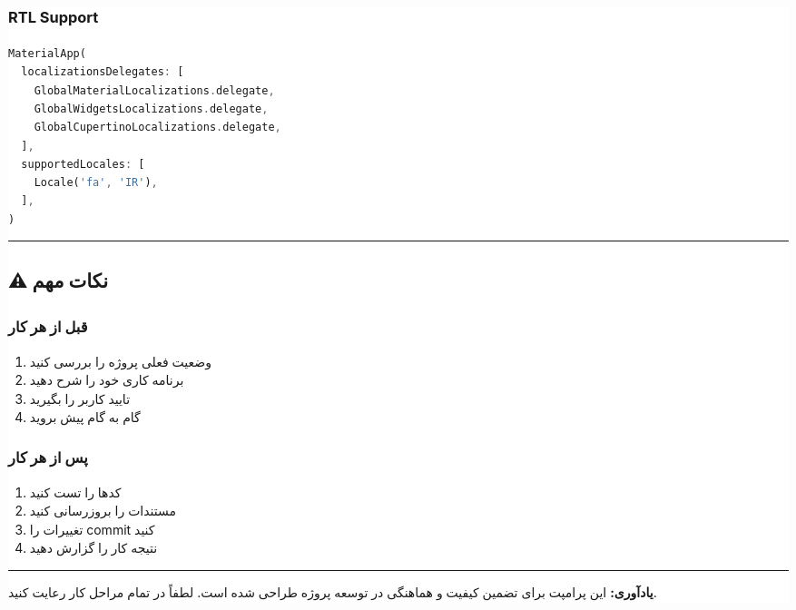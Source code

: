 ### RTL Support

```dart
MaterialApp(
  localizationsDelegates: [
    GlobalMaterialLocalizations.delegate,
    GlobalWidgetsLocalizations.delegate,
    GlobalCupertinoLocalizations.delegate,
  ],
  supportedLocales: [
    Locale('fa', 'IR'),
  ],
)
```

---

## ⚠️ نکات مهم

### قبل از هر کار

1. وضعیت فعلی پروژه را بررسی کنید
2. برنامه کاری خود را شرح دهید
3. تایید کاربر را بگیرید
4. گام به گام پیش بروید

### پس از هر کار

1. کدها را تست کنید
2. مستندات را بروزرسانی کنید
3. تغییرات را commit کنید
4. نتیجه کار را گزارش دهید

---

**یادآوری:** این پرامپت برای تضمین کیفیت و هماهنگی در توسعه پروژه طراحی شده است. لطفاً در تمام مراحل کار رعایت کنید.
